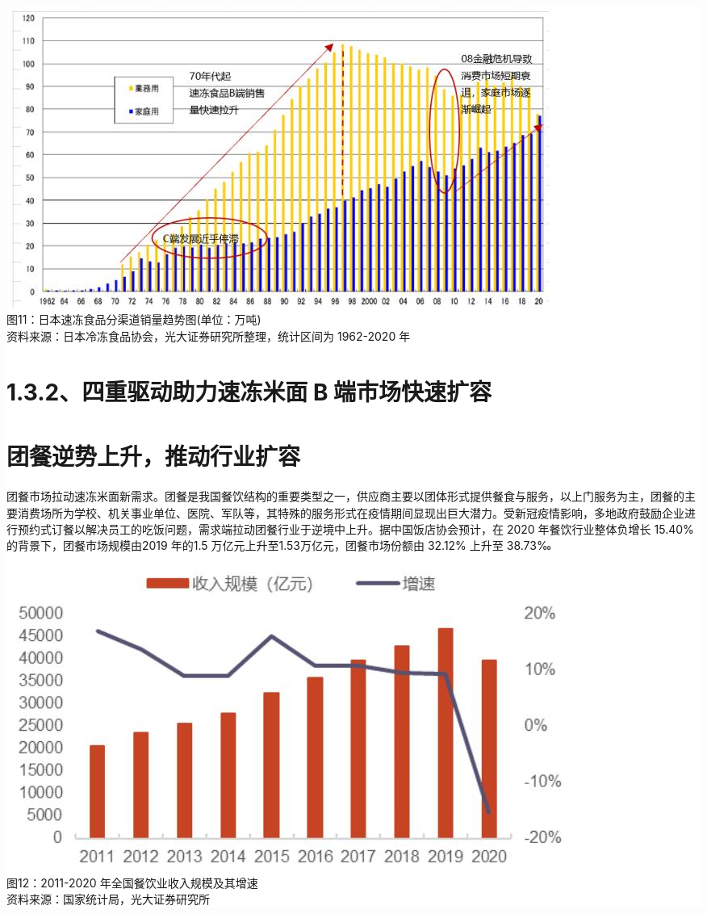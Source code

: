 ![](images/4195fdca9108f94a61c32491956b158eaa89c272ef4059e2c7228cc79ad3012c.jpg)  
图11：日本速冻食品分渠道销量趋势图(单位：万吨)  
资料来源：日本冷冻食品协会，光大证券研究所整理，统计区间为 1962-2020 年

# 1.3.2、四重驱动助力速冻米面 B 端市场快速扩容

# 团餐逆势上升，推动行业扩容

团餐市场拉动速冻米面新需求。团餐是我国餐饮结构的重要类型之一，供应商主要以团体形式提供餐食与服务，以上门服务为主，团餐的主要消费场所为学校、机关事业单位、医院、军队等，其特殊的服务形式在疫情期间显现出巨大潜力。受新冠疫情影响，多地政府鼓励企业进行预约式订餐以解决员工的吃饭问题，需求端拉动团餐行业于逆境中上升。据中国饭店协会预计，在 2020 年餐饮行业整体负增长 $1 5 . 4 0 \%$ 的背景下，团餐市场规模由2019 年的1.5 万亿元上升至1.53万亿元，团餐市场份额由 $3 2 . 1 2 \%$ 上升至 $3 8 . 7 3 \text{‰}$

![](images/53cba4292e247e7df4b0b571c7183f98ae1e900a27041500d9236f7702da0f39.jpg)  
图12：2011-2020 年全国餐饮业收入规模及其增速  
资料来源：国家统计局，光大证券研究所
